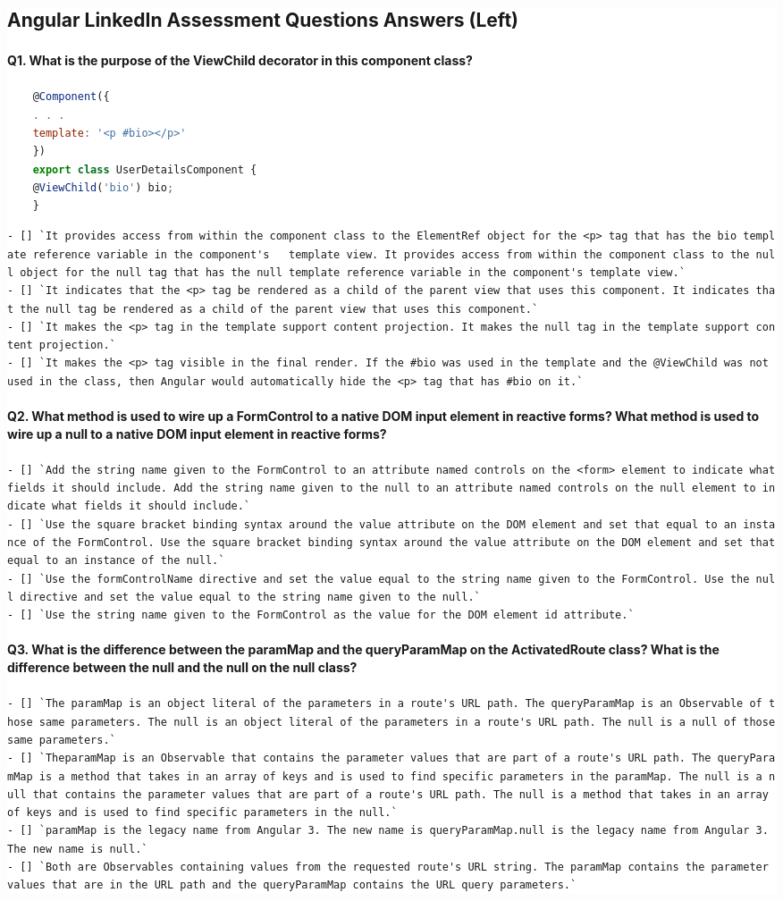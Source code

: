 ## Angular LinkedIn Assessment Questions Answers (Left)

#### Q1. What is the purpose of the ViewChild decorator in this component class?

```javascript
    @Component({
    . . .
    template: '<p #bio></p>'
    })
    export class UserDetailsComponent {
    @ViewChild('bio') bio;
    }
```
    - [] `It provides access from within the component class to the ElementRef object for the <p> tag that has the bio template reference variable in the component's   template view. It provides access from within the component class to the null object for the null tag that has the null template reference variable in the component's template view.`
    - [] `It indicates that the <p> tag be rendered as a child of the parent view that uses this component. It indicates that the null tag be rendered as a child of the parent view that uses this component.`
    - [] `It makes the <p> tag in the template support content projection. It makes the null tag in the template support content projection.`
    - [] `It makes the <p> tag visible in the final render. If the #bio was used in the template and the @ViewChild was not used in the class, then Angular would automatically hide the <p> tag that has #bio on it.`

#### Q2. What method is used to wire up a FormControl to a native DOM input element in reactive forms? What method is used to wire up a null to a native DOM input element in reactive forms?

    - [] `Add the string name given to the FormControl to an attribute named controls on the <form> element to indicate what fields it should include. Add the string name given to the null to an attribute named controls on the null element to indicate what fields it should include.`
    - [] `Use the square bracket binding syntax around the value attribute on the DOM element and set that equal to an instance of the FormControl. Use the square bracket binding syntax around the value attribute on the DOM element and set that equal to an instance of the null.`
    - [] `Use the formControlName directive and set the value equal to the string name given to the FormControl. Use the null directive and set the value equal to the string name given to the null.`
    - [] `Use the string name given to the FormControl as the value for the DOM element id attribute.`

#### Q3. What is the difference between the paramMap and the queryParamMap on the ActivatedRoute class? What is the difference between the null and the null on the null class?

    - [] `The paramMap is an object literal of the parameters in a route's URL path. The queryParamMap is an Observable of those same parameters. The null is an object literal of the parameters in a route's URL path. The null is a null of those same parameters.`
    - [] `TheparamMap is an Observable that contains the parameter values that are part of a route's URL path. The queryParamMap is a method that takes in an array of keys and is used to find specific parameters in the paramMap. The null is a null that contains the parameter values that are part of a route's URL path. The null is a method that takes in an array of keys and is used to find specific parameters in the null.`
    - [] `paramMap is the legacy name from Angular 3. The new name is queryParamMap.null is the legacy name from Angular 3. The new name is null.`
    - [] `Both are Observables containing values from the requested route's URL string. The paramMap contains the parameter values that are in the URL path and the queryParamMap contains the URL query parameters.`
